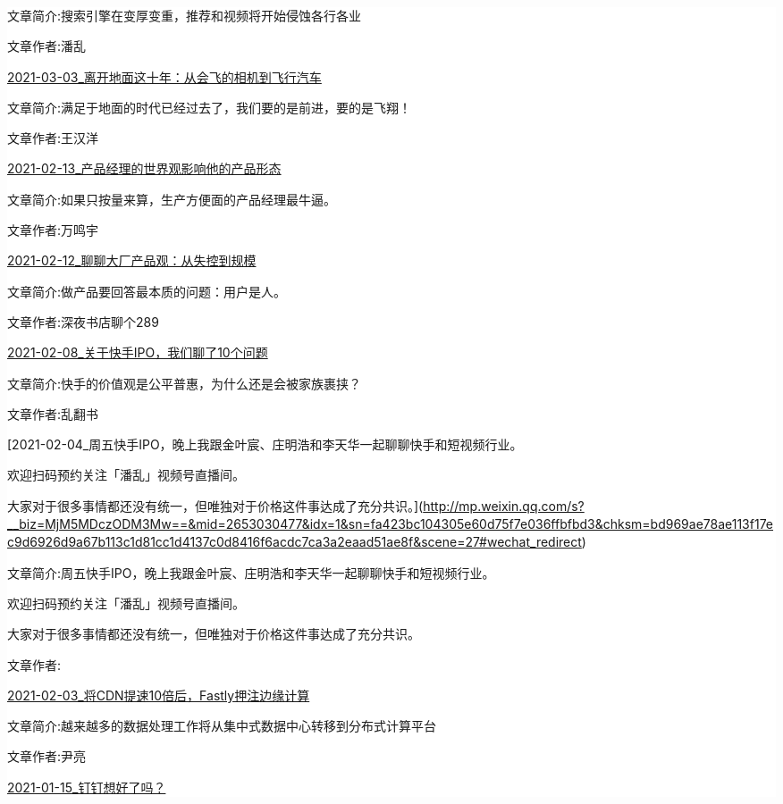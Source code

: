 文章简介:搜索引擎在变厚变重，推荐和视频将开始侵蚀各行各业

文章作者:潘乱

[2021-03-03_离开地面这十年：从会飞的相机到飞行汽车](http://mp.weixin.qq.com/s?__biz=MjM5MDczODM3Mw==&mid=2653030546&idx=1&sn=5b933ea2b3a052c99624620ad5669db7&chksm=bd969a388ae1132eba3b9dd335ca66a2e9818217e1ad282ca36754575c2da98b4e0960bdb2cc&scene=27#wechat_redirect)

文章简介:满足于地面的时代已经过去了，我们要的是前进，要的是飞翔！

文章作者:王汉洋

[2021-02-13_产品经理的世界观影响他的产品形态](http://mp.weixin.qq.com/s?__biz=MjM5MDczODM3Mw==&mid=2653030506&idx=1&sn=752ebc59151cba4cbb1a55d9f5f0cfb9&chksm=bd969ac08ae113d65d596869c6067b4708811f3b5db461afc840063a6f3f3dc5c928090017c0&scene=27#wechat_redirect)

文章简介:如果只按量来算，生产方便面的产品经理最牛逼。

文章作者:​万鸣宇

[2021-02-12_聊聊大厂产品观：从失控到规模](http://mp.weixin.qq.com/s?__biz=MjM5MDczODM3Mw==&mid=2653030491&idx=1&sn=42852651e0b854d62a670903ed6cdcbd&chksm=bd969af18ae113e774a054162652d5334fc1b0f111613f9d1d481d1c5c2e5197564205ac4515&scene=27#wechat_redirect)

文章简介:做产品要回答最本质的问题：用户是人。

文章作者:深夜书店聊个289

[2021-02-08_关于快手IPO，我们聊了10个问题](http://mp.weixin.qq.com/s?__biz=MjM5MDczODM3Mw==&mid=2653030489&idx=1&sn=6474ab820adce9ba1db612f6cad4b26f&chksm=bd969af38ae113e53b5953c9496f09d63d6ad88159bdb43d588bb04357a1a934562fc65dabb1&scene=27#wechat_redirect)

文章简介:快手的价值观是公平普惠，为什么还是会被家族裹挟？

文章作者:乱翻书

[2021-02-04_周五快手IPO，晚上我跟金叶宸、庄明浩和李天华一起聊聊快手和短视频行业。

欢迎扫码预约关注「潘乱」视频号直播间。

大家对于很多事情都还没有统一，但唯独对于价格这件事达成了充分共识。](http://mp.weixin.qq.com/s?__biz=MjM5MDczODM3Mw==&mid=2653030477&idx=1&sn=fa423bc104305e60d75f7e036ffbfbd3&chksm=bd969ae78ae113f17ec9d6926d9a67b113c1d81cc1d4137c0d8416f6acdc7ca3a2eaad51ae8f&scene=27#wechat_redirect)

文章简介:周五快手IPO，晚上我跟金叶宸、庄明浩和李天华一起聊聊快手和短视频行业。

欢迎扫码预约关注「潘乱」视频号直播间。

大家对于很多事情都还没有统一，但唯独对于价格这件事达成了充分共识。

文章作者:

[2021-02-03_将CDN提速10倍后，Fastly押注边缘计算](http://mp.weixin.qq.com/s?__biz=MjM5MDczODM3Mw==&mid=2653030475&idx=1&sn=4619fb73d63c209a10da9b356e14818c&chksm=bd969ae18ae113f74f0acddb81eeadc0bf56d7420e098a1868bf8d54d9eadb7ff80af7fde87f&scene=27#wechat_redirect)

文章简介:越来越多的数据处理工作将从集中式数据中心转移到分布式计算平台

文章作者:尹亮

[2021-01-15_钉钉想好了吗？](http://mp.weixin.qq.com/s?__biz=MjM5MDczODM3Mw==&mid=2653030453&idx=1&sn=7c190fac467877501284a7fffd836e44&chksm=bd969a9f8ae11389bc5138cfa75749c806ecd30b04a8ebdc4a124659ec8f251bfa04df618a90&scene=27#wechat_redirect)
